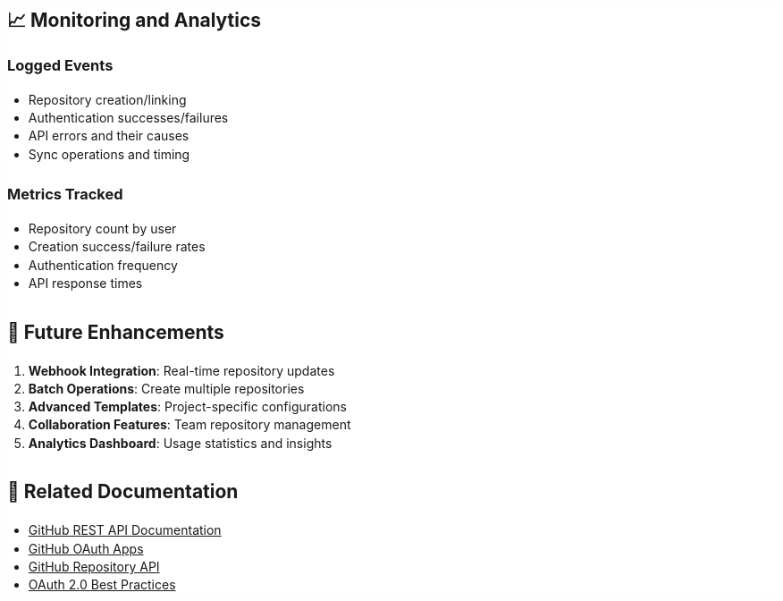 ## 📈 Monitoring and Analytics

### Logged Events
- Repository creation/linking
- Authentication successes/failures
- API errors and their causes
- Sync operations and timing

### Metrics Tracked
- Repository count by user
- Creation success/failure rates
- Authentication frequency
- API response times

## 🚀 Future Enhancements

1. **Webhook Integration**: Real-time repository updates
2. **Batch Operations**: Create multiple repositories
3. **Advanced Templates**: Project-specific configurations
4. **Collaboration Features**: Team repository management
5. **Analytics Dashboard**: Usage statistics and insights

## 🔗 Related Documentation

- [GitHub REST API Documentation](https://docs.github.com/en/rest)
- [GitHub OAuth Apps](https://docs.github.com/en/developers/apps/building-oauth-apps)
- [GitHub Repository API](https://docs.github.com/en/rest/repos/repos)
- [OAuth 2.0 Best Practices](https://tools.ietf.org/html/draft-ietf-oauth-security-topics)
